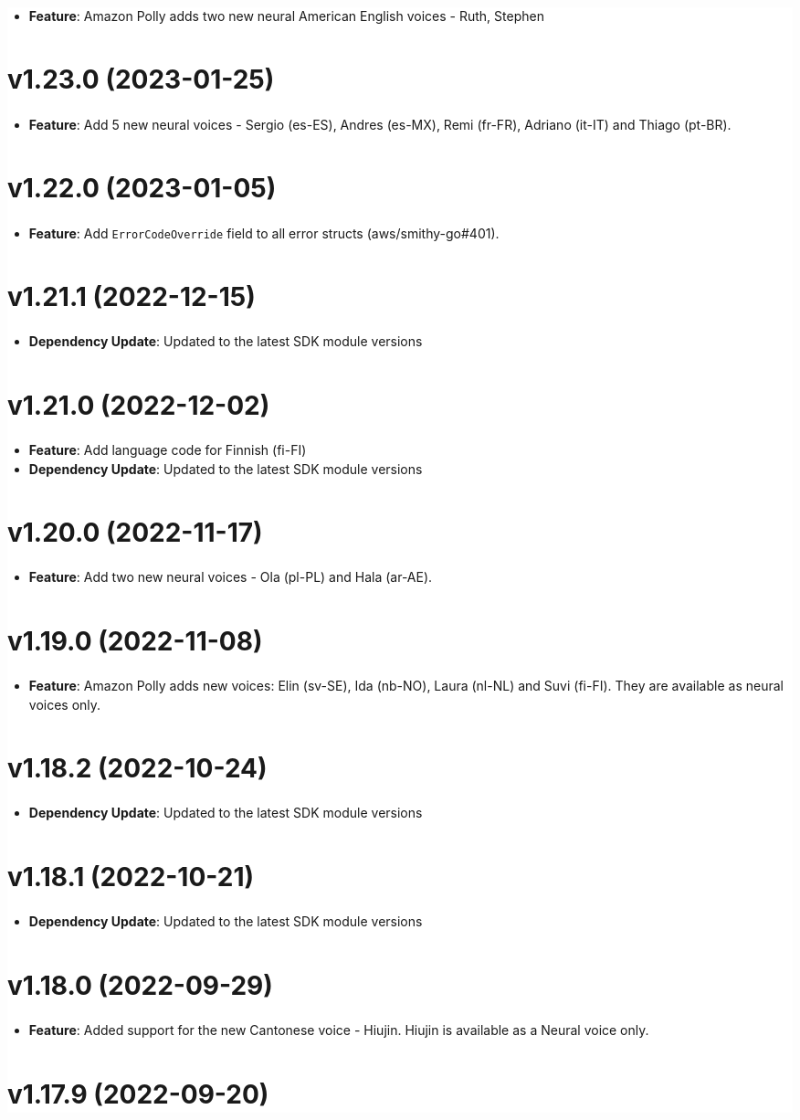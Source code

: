 * **Feature**: Amazon Polly adds two new neural American English voices - Ruth, Stephen

# v1.23.0 (2023-01-25)

* **Feature**: Add 5 new neural voices - Sergio (es-ES), Andres (es-MX), Remi (fr-FR), Adriano (it-IT) and Thiago (pt-BR).

# v1.22.0 (2023-01-05)

* **Feature**: Add `ErrorCodeOverride` field to all error structs (aws/smithy-go#401).

# v1.21.1 (2022-12-15)

* **Dependency Update**: Updated to the latest SDK module versions

# v1.21.0 (2022-12-02)

* **Feature**: Add language code for Finnish (fi-FI)
* **Dependency Update**: Updated to the latest SDK module versions

# v1.20.0 (2022-11-17)

* **Feature**: Add two new neural voices - Ola (pl-PL) and Hala (ar-AE).

# v1.19.0 (2022-11-08)

* **Feature**: Amazon Polly adds new voices: Elin (sv-SE), Ida (nb-NO), Laura (nl-NL) and Suvi (fi-FI). They are available as neural voices only.

# v1.18.2 (2022-10-24)

* **Dependency Update**: Updated to the latest SDK module versions

# v1.18.1 (2022-10-21)

* **Dependency Update**: Updated to the latest SDK module versions

# v1.18.0 (2022-09-29)

* **Feature**: Added support for the new Cantonese voice - Hiujin. Hiujin is available as a Neural voice only.

# v1.17.9 (2022-09-20)
